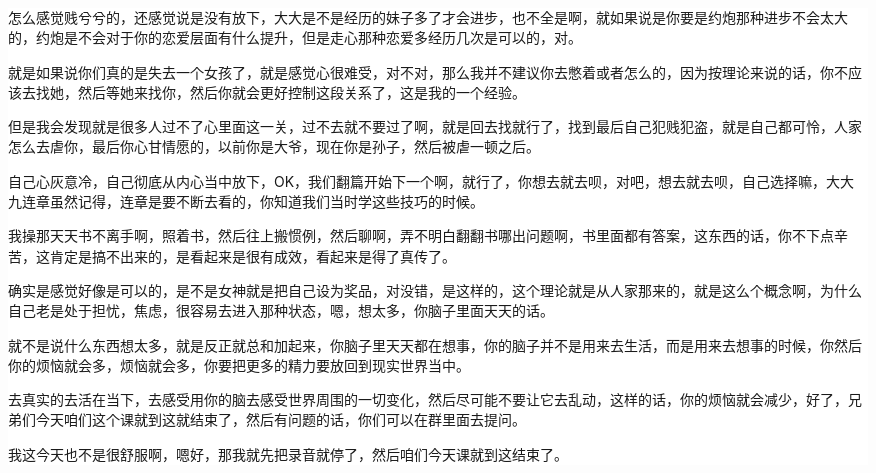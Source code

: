怎么感觉贱兮兮的，还感觉说是没有放下，大大是不是经历的妹子多了才会进步，也不全是啊，就如果说是你要是约炮那种进步不会太大的，约炮是不会对于你的恋爱层面有什么提升，但是走心那种恋爱多经历几次是可以的，对。

就是如果说你们真的是失去一个女孩了，就是感觉心很难受，对不对，那么我并不建议你去憋着或者怎么的，因为按理论来说的话，你不应该去找她，然后等她来找你，然后你就会更好控制这段关系了，这是我的一个经验。

但是我会发现就是很多人过不了心里面这一关，过不去就不要过了啊，就是回去找就行了，找到最后自己犯贱犯盗，就是自己都可怜，人家怎么去虐你，最后你心甘情愿的，以前你是大爷，现在你是孙子，然后被虐一顿之后。

自己心灰意冷，自己彻底从内心当中放下，OK，我们翻篇开始下一个啊，就行了，你想去就去呗，对吧，想去就去呗，自己选择嘛，大大 九连章虽然记得，连章是要不断去看的，你知道我们当时学这些技巧的时候。

我操那天天书不离手啊，照着书，然后往上搬惯例，然后聊啊，弄不明白翻翻书哪出问题啊，书里面都有答案，这东西的话，你不下点辛苦，这肯定是搞不出来的，是看起来是很有成效，看起来是得了真传了。

确实是感觉好像是可以的，是不是女神就是把自己设为奖品，对没错，是这样的，这个理论就是从人家那来的，就是这么个概念啊，为什么自己老是处于担忧，焦虑，很容易去进入那种状态，嗯，想太多，你脑子里面天天的话。

就不是说什么东西想太多，就是反正就总和加起来，你脑子里天天都在想事，你的脑子并不是用来去生活，而是用来去想事的时候，你然后你的烦恼就会多，烦恼就会多，你要把更多的精力要放回到现实世界当中。

去真实的去活在当下，去感受用你的脑去感受世界周围的一切变化，然后尽可能不要让它去乱动，这样的话，你的烦恼就会减少，好了，兄弟们今天咱们这个课就到这就结束了，然后有问题的话，你们可以在群里面去提问。

我这今天也不是很舒服啊，嗯好，那我就先把录音就停了，然后咱们今天课就到这结束了。